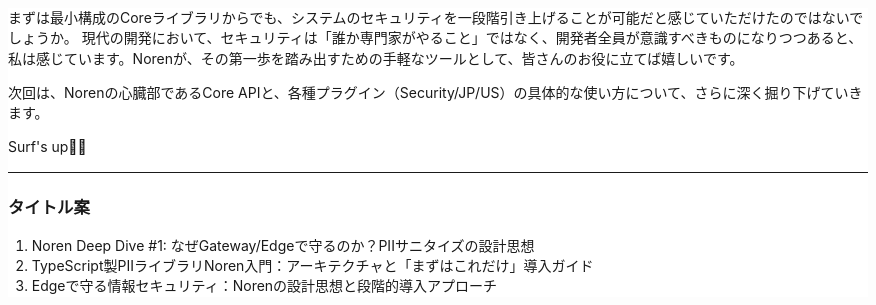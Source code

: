 まずは最小構成のCoreライブラリからでも、システムのセキュリティを一段階引き上げることが可能だと感じていただけたのではないでしょうか。
現代の開発において、セキュリティは「誰か専門家がやること」ではなく、開発者全員が意識すべきものになりつつあると、私は感じています。Norenが、その第一歩を踏み出すための手軽なツールとして、皆さんのお役に立てば嬉しいです。

次回は、Norenの心臓部であるCore APIと、各種プラグイン（Security/JP/US）の具体的な使い方について、さらに深く掘り下げていきます。

Surf's up🏄‍♂️

---

### タイトル案

1. Noren Deep Dive #1: なぜGateway/Edgeで守るのか？PIIサニタイズの設計思想
2. TypeScript製PIIライブラリNoren入門：アーキテクチャと「まずはこれだけ」導入ガイド
3. Edgeで守る情報セキュリティ：Norenの設計思想と段階的導入アプローチ